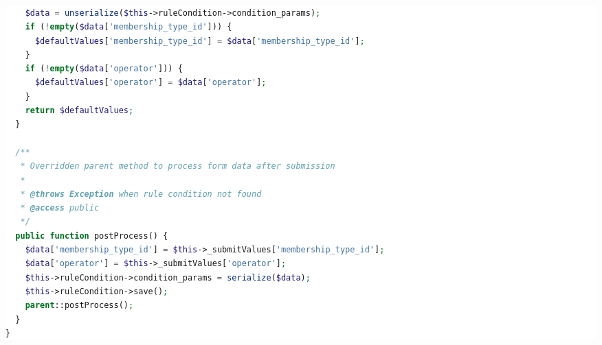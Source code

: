 ```php
    $data = unserialize($this->ruleCondition->condition_params);
    if (!empty($data['membership_type_id'])) {
      $defaultValues['membership_type_id'] = $data['membership_type_id'];
    }
    if (!empty($data['operator'])) {
      $defaultValues['operator'] = $data['operator'];
    }
    return $defaultValues;
  }
 
  /**
   * Overridden parent method to process form data after submission
   *
   * @throws Exception when rule condition not found
   * @access public
   */
  public function postProcess() {
    $data['membership_type_id'] = $this->_submitValues['membership_type_id'];
    $data['operator'] = $this->_submitValues['operator'];
    $this->ruleCondition->condition_params = serialize($data);
    $this->ruleCondition->save();
    parent::postProcess();
  }
}
```

